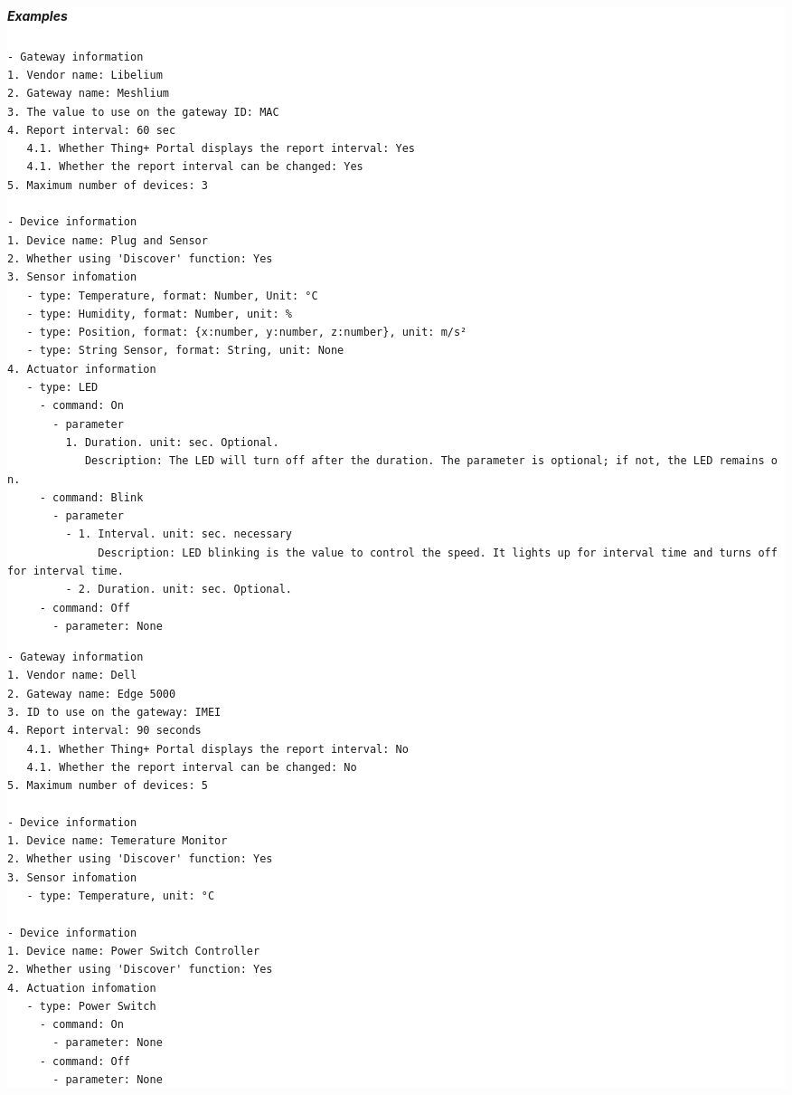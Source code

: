 ##### Examples

```
- Gateway information
1. Vendor name: Libelium
2. Gateway name: Meshlium
3. The value to use on the gateway ID: MAC
4. Report interval: 60 sec
   4.1. Whether Thing+ Portal displays the report interval: Yes
   4.1. Whether the report interval can be changed: Yes
5. Maximum number of devices: 3

- Device information
1. Device name: Plug and Sensor
2. Whether using 'Discover' function: Yes
3. Sensor infomation
   - type: Temperature, format: Number, Unit: °C
   - type: Humidity, format: Number, unit: %
   - type: Position, format: {x:number, y:number, z:number}, unit: m/s²
   - type: String Sensor, format: String, unit: None
4. Actuator information
   - type: LED
     - command: On
       - parameter
         1. Duration. unit: sec. Optional.
            Description: The LED will turn off after the duration. The parameter is optional; if not, the LED remains on.
     - command: Blink
       - parameter
         - 1. Interval. unit: sec. necessary
              Description: LED blinking is the value to control the speed. It lights up for interval time and turns off for interval time.
         - 2. Duration. unit: sec. Optional.
     - command: Off
       - parameter: None
```

```
- Gateway information
1. Vendor name: Dell
2. Gateway name: Edge 5000
3. ID to use on the gateway: IMEI
4. Report interval: 90 seconds
   4.1. Whether Thing+ Portal displays the report interval: No
   4.1. Whether the report interval can be changed: No
5. Maximum number of devices: 5

- Device information
1. Device name: Temerature Monitor
2. Whether using 'Discover' function: Yes
3. Sensor infomation
   - type: Temperature, unit: °C

- Device information
1. Device name: Power Switch Controller
2. Whether using 'Discover' function: Yes
4. Actuation infomation
   - type: Power Switch
     - command: On
       - parameter: None
     - command: Off
       - parameter: None

```
